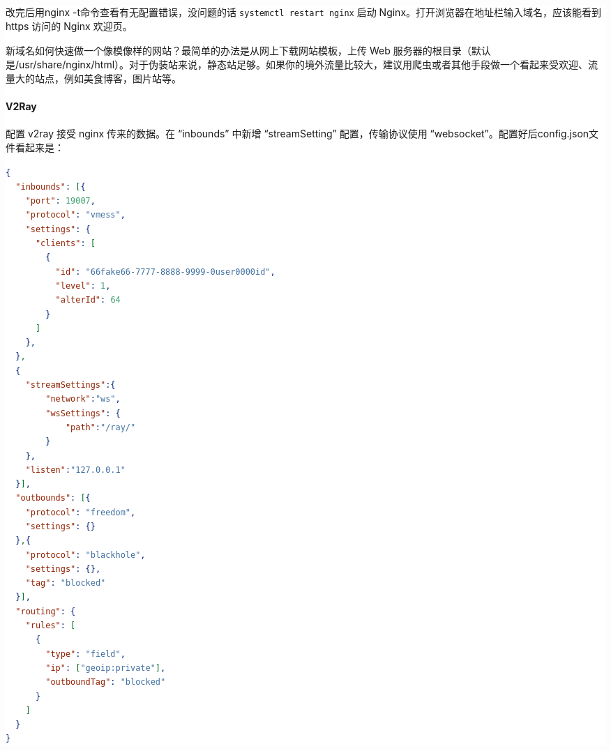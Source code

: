 改完后用nginx -t命令查看有无配置错误，没问题的话 `systemctl restart nginx` 启动 Nginx。打开浏览器在地址栏输入域名，应该能看到 https 访问的 Nginx 欢迎页。

新域名如何快速做一个像模像样的网站？最简单的办法是从网上下载网站模板，上传 Web 服务器的根目录（默认是/usr/share/nginx/html）。对于伪装站来说，静态站足够。如果你的境外流量比较大，建议用爬虫或者其他手段做一个看起来受欢迎、流量大的站点，例如美食博客，图片站等。

#### V2Ray

配置 v2ray 接受 nginx 传来的数据。在 “inbounds” 中新增 “streamSetting” 配置，传输协议使用 “websocket”。配置好后config.json文件看起来是：

```json
{
  "inbounds": [{
    "port": 19007,
    "protocol": "vmess",
    "settings": {
      "clients": [
        {
          "id": "66fake66-7777-8888-9999-0user0000id",
          "level": 1,
          "alterId": 64
        }
      ]
    },
  },
  {
    "streamSettings":{
        "network":"ws",
        "wsSettings": {
            "path":"/ray/"
        }
    },
    "listen":"127.0.0.1"
  }],
  "outbounds": [{
    "protocol": "freedom",
    "settings": {}
  },{
    "protocol": "blackhole",
    "settings": {},
    "tag": "blocked"
  }],
  "routing": {
    "rules": [
      {
        "type": "field",
        "ip": ["geoip:private"],
        "outboundTag": "blocked"
      }
    ]
  }
}
```
